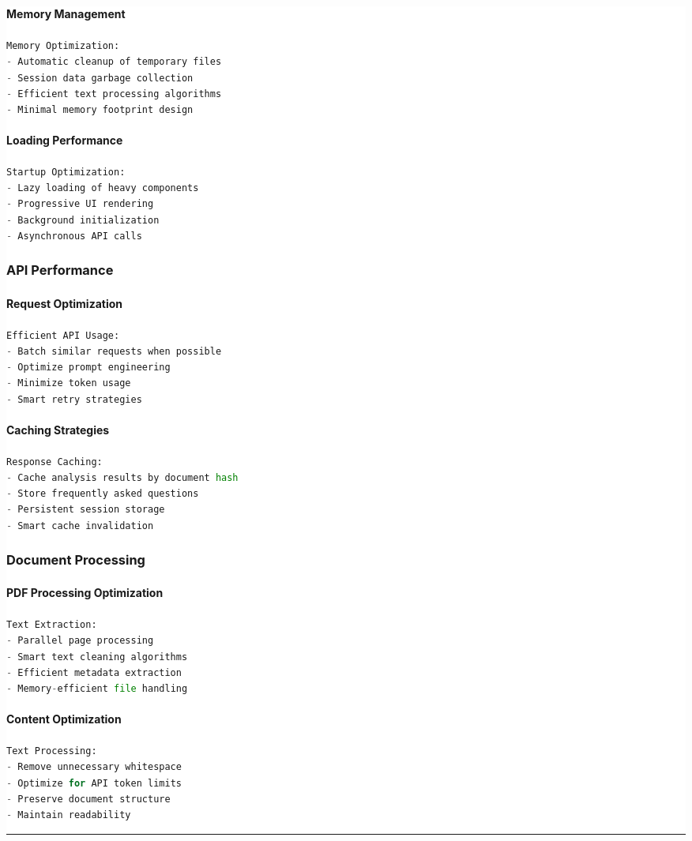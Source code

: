 #### Memory Management
```python
Memory Optimization:
- Automatic cleanup of temporary files
- Session data garbage collection
- Efficient text processing algorithms
- Minimal memory footprint design
```

#### Loading Performance
```python
Startup Optimization:
- Lazy loading of heavy components
- Progressive UI rendering
- Background initialization
- Asynchronous API calls
```

### API Performance

#### Request Optimization
```python
Efficient API Usage:
- Batch similar requests when possible
- Optimize prompt engineering
- Minimize token usage
- Smart retry strategies
```

#### Caching Strategies
```python
Response Caching:
- Cache analysis results by document hash
- Store frequently asked questions
- Persistent session storage
- Smart cache invalidation
```

### Document Processing

#### PDF Processing Optimization
```python
Text Extraction:
- Parallel page processing
- Smart text cleaning algorithms
- Efficient metadata extraction
- Memory-efficient file handling
```

#### Content Optimization
```python
Text Processing:
- Remove unnecessary whitespace
- Optimize for API token limits
- Preserve document structure
- Maintain readability
```

---